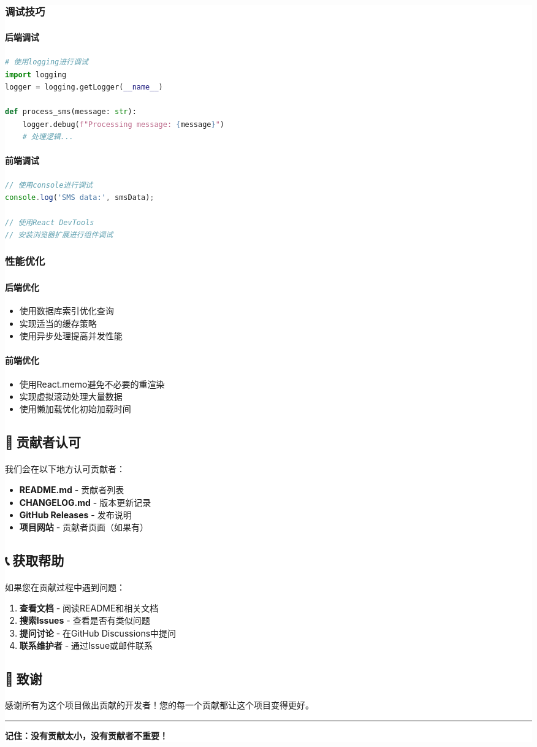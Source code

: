 ### 调试技巧

#### 后端调试

```python
# 使用logging进行调试
import logging
logger = logging.getLogger(__name__)

def process_sms(message: str):
    logger.debug(f"Processing message: {message}")
    # 处理逻辑...
```

#### 前端调试

```typescript
// 使用console进行调试
console.log('SMS data:', smsData);

// 使用React DevTools
// 安装浏览器扩展进行组件调试
```

### 性能优化

#### 后端优化

- 使用数据库索引优化查询
- 实现适当的缓存策略
- 使用异步处理提高并发性能

#### 前端优化

- 使用React.memo避免不必要的重渲染
- 实现虚拟滚动处理大量数据
- 使用懒加载优化初始加载时间

## 🌟 贡献者认可

我们会在以下地方认可贡献者：

- **README.md** - 贡献者列表
- **CHANGELOG.md** - 版本更新记录
- **GitHub Releases** - 发布说明
- **项目网站** - 贡献者页面（如果有）

## 📞 获取帮助

如果您在贡献过程中遇到问题：

1. **查看文档** - 阅读README和相关文档
2. **搜索Issues** - 查看是否有类似问题
3. **提问讨论** - 在GitHub Discussions中提问
4. **联系维护者** - 通过Issue或邮件联系

## 🙏 致谢

感谢所有为这个项目做出贡献的开发者！您的每一个贡献都让这个项目变得更好。

---

**记住：没有贡献太小，没有贡献者不重要！**
